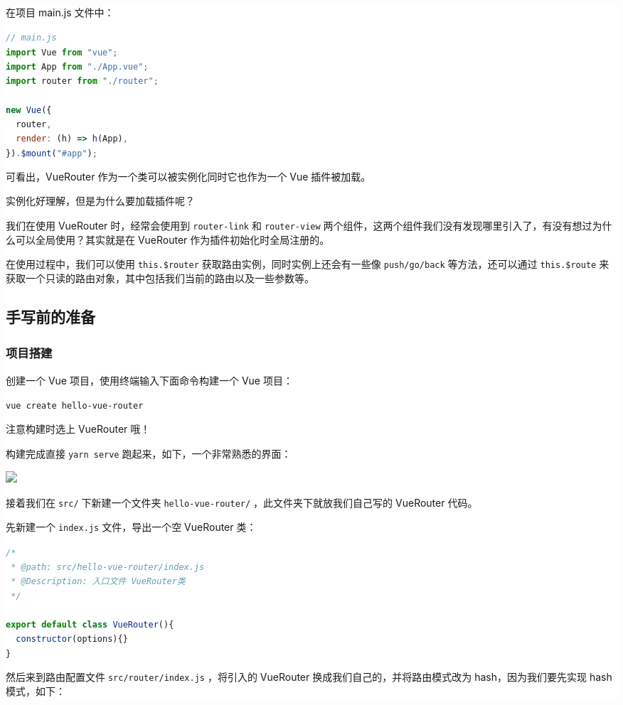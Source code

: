 在项目 main.js 文件中：

```js
// main.js
import Vue from "vue";
import App from "./App.vue";
import router from "./router";

new Vue({
  router,
  render: (h) => h(App),
}).$mount("#app");
```

可看出，VueRouter 作为一个类可以被实例化同时它也作为一个 Vue 插件被加载。

实例化好理解，但是为什么要加载插件呢？

我们在使用 VueRouter 时，经常会使用到 `router-link` 和 `router-view` 两个组件，这两个组件我们没有发现哪里引入了，有没有想过为什么可以全局使用？其实就是在 VueRouter 作为插件初始化时全局注册的。

在使用过程中，我们可以使用 `this.$router` 获取路由实例，同时实例上还会有一些像 `push/go/back` 等方法，还可以通过 `this.$route` 来获取一个只读的路由对象，其中包括我们当前的路由以及一些参数等。



## 手写前的准备

### 项目搭建

创建一个 Vue 项目，使用终端输入下面命令构建一个 Vue 项目：

```bash
vue create hello-vue-router
```

注意构建时选上 VueRouter 哦！

构建完成直接 `yarn serve` 跑起来，如下，一个非常熟悉的界面：

![](https://gitee.com/IsboyJC/PictureBed/raw/master/other/image-20210720011259726.png)

接着我们在 `src/` 下新建一个文件夹 `hello-vue-router/` ，此文件夹下就放我们自己写的 VueRouter 代码。

先新建一个 `index.js` 文件，导出一个空 VueRouter 类：

```js
/*
 * @path: src/hello-vue-router/index.js
 * @Description: 入口文件 VueRouter类
 */

export default class VueRouter(){
  constructor(options){}
}
```

然后来到路由配置文件 `src/router/index.js` ，将引入的 VueRouter 换成我们自己的，并将路由模式改为 hash，因为我们要先实现 hash 模式，如下：
